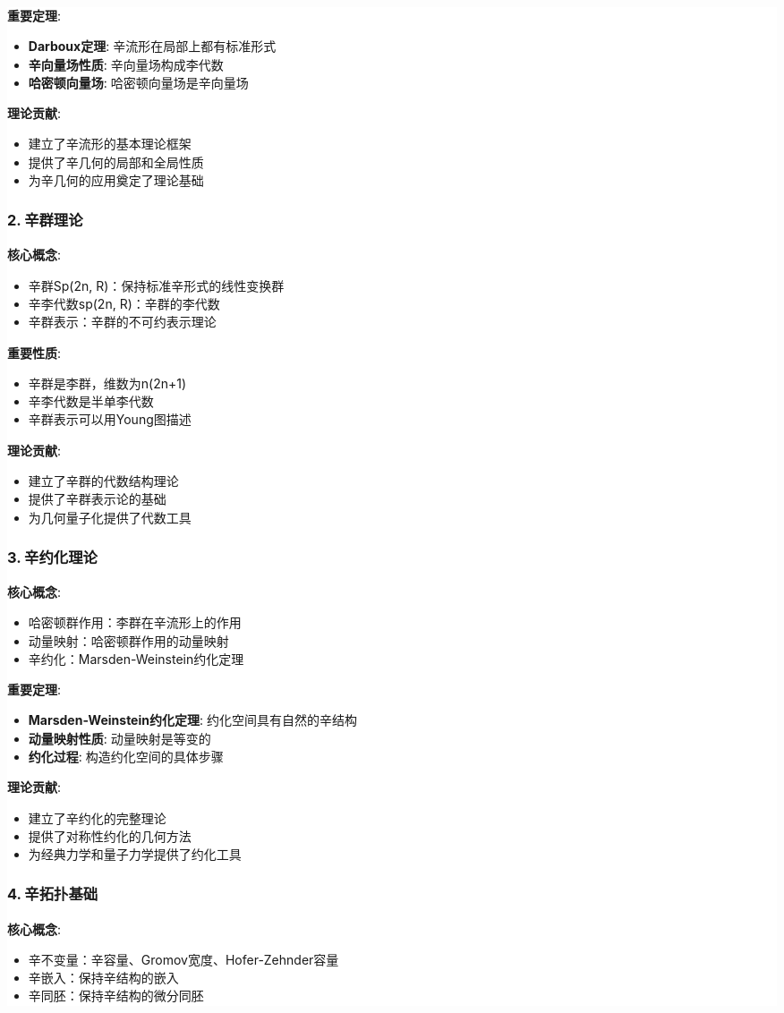 **重要定理**:

- **Darboux定理**: 辛流形在局部上都有标准形式
- **辛向量场性质**: 辛向量场构成李代数
- **哈密顿向量场**: 哈密顿向量场是辛向量场

**理论贡献**:

- 建立了辛流形的基本理论框架
- 提供了辛几何的局部和全局性质
- 为辛几何的应用奠定了理论基础

### 2. 辛群理论

**核心概念**:

- 辛群Sp(2n, R)：保持标准辛形式的线性变换群
- 辛李代数sp(2n, R)：辛群的李代数
- 辛群表示：辛群的不可约表示理论

**重要性质**:

- 辛群是李群，维数为n(2n+1)
- 辛李代数是半单李代数
- 辛群表示可以用Young图描述

**理论贡献**:

- 建立了辛群的代数结构理论
- 提供了辛群表示论的基础
- 为几何量子化提供了代数工具

### 3. 辛约化理论

**核心概念**:

- 哈密顿群作用：李群在辛流形上的作用
- 动量映射：哈密顿群作用的动量映射
- 辛约化：Marsden-Weinstein约化定理

**重要定理**:

- **Marsden-Weinstein约化定理**: 约化空间具有自然的辛结构
- **动量映射性质**: 动量映射是等变的
- **约化过程**: 构造约化空间的具体步骤

**理论贡献**:

- 建立了辛约化的完整理论
- 提供了对称性约化的几何方法
- 为经典力学和量子力学提供了约化工具

### 4. 辛拓扑基础

**核心概念**:

- 辛不变量：辛容量、Gromov宽度、Hofer-Zehnder容量
- 辛嵌入：保持辛结构的嵌入
- 辛同胚：保持辛结构的微分同胚
